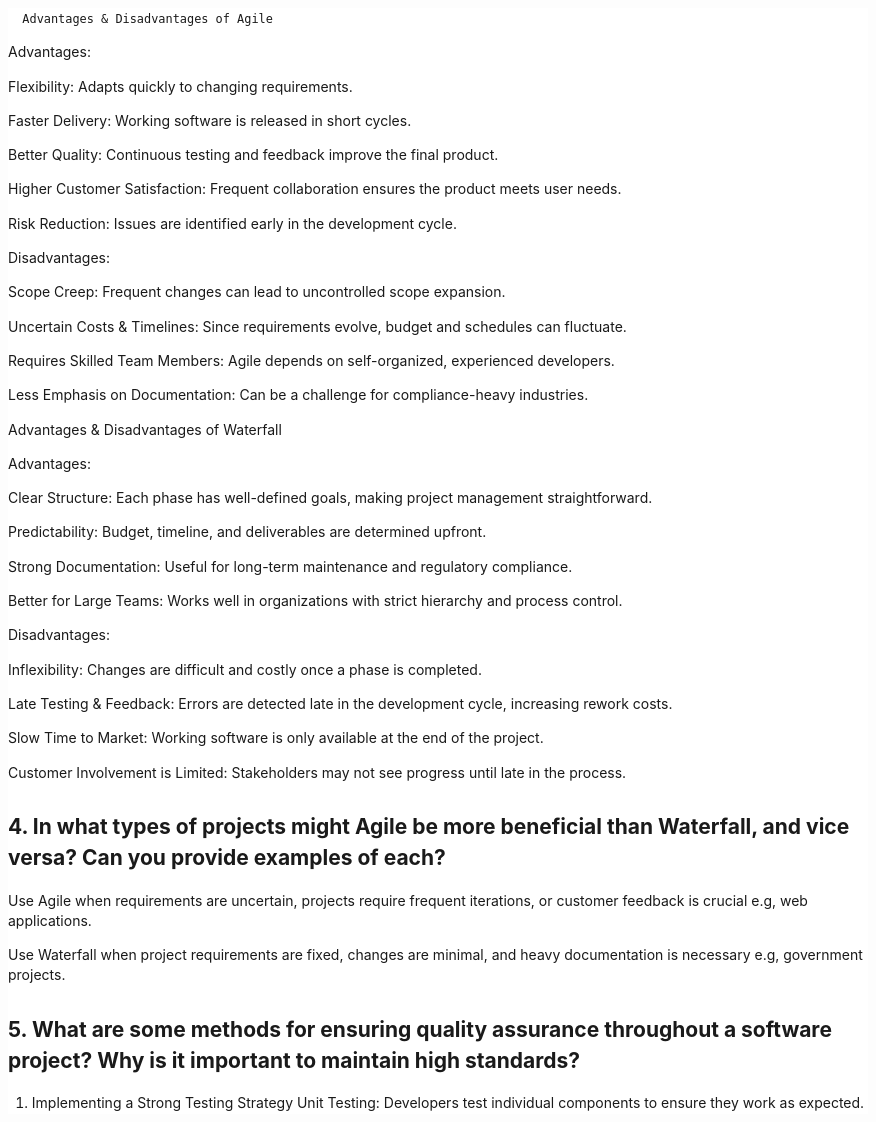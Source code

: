       Advantages & Disadvantages of Agile
 Advantages:

Flexibility: Adapts quickly to changing requirements.

Faster Delivery: Working software is released in short cycles.

Better Quality: Continuous testing and feedback improve the final product.

Higher Customer Satisfaction: Frequent collaboration ensures the product meets user needs.

Risk Reduction: Issues are identified early in the development cycle.

Disadvantages:

Scope Creep: Frequent changes can lead to uncontrolled scope expansion.

Uncertain Costs & Timelines: Since requirements evolve, budget and schedules can fluctuate.

Requires Skilled Team Members: Agile depends on self-organized, experienced developers.

Less Emphasis on Documentation: Can be a challenge for compliance-heavy industries.

Advantages & Disadvantages of Waterfall

Advantages:

Clear Structure: Each phase has well-defined goals, making project management straightforward.

Predictability: Budget, timeline, and deliverables are determined upfront.

Strong Documentation: Useful for long-term maintenance and regulatory compliance.

Better for Large Teams: Works well in organizations with strict hierarchy and process control.

Disadvantages:

Inflexibility: Changes are difficult and costly once a phase is completed.

Late Testing & Feedback: Errors are detected late in the development cycle, increasing rework costs.

Slow Time to Market: Working software is only available at the end of the project.

Customer Involvement is Limited: Stakeholders may not see progress until late in the process.

## 4. In what types of projects might Agile be more beneficial than Waterfall, and vice versa? Can you provide examples of each?
Use Agile when requirements are uncertain, projects require frequent iterations, or customer feedback is crucial e.g, web applications.

Use Waterfall when project requirements are fixed, changes are minimal, and heavy documentation is necessary e.g, government projects.

## 5. What are some methods for ensuring quality assurance throughout a software project? Why is it important to maintain high standards?

1. Implementing a Strong Testing Strategy
Unit Testing: Developers test individual components to ensure they work as expected.
